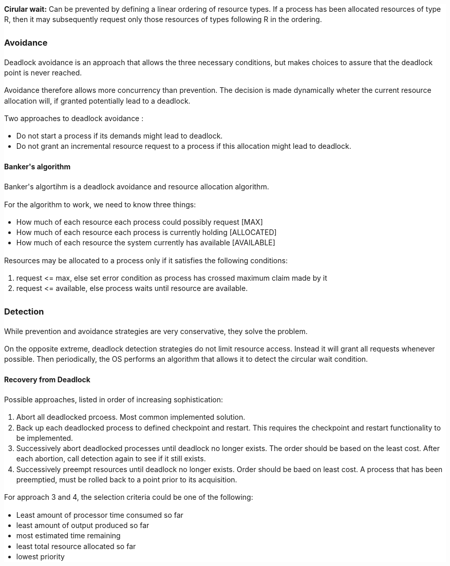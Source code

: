 **Cirular wait:** Can be prevented by defining a linear ordering of resource types. If a process has been allocated resources of type R, then it may subsequently request only those resources of types following R in the ordering.

### Avoidance
Deadlock avoidance is an approach  that allows the three necessary conditions, but makes choices to assure that the deadlock point is never reached.

Avoidance therefore allows more concurrency than prevention. The decision is made dynamically wheter the current resource allocation will, if granted potentially lead to a deadlock.

Two approaches to deadlock avoidance :

* Do not start a process if its demands might lead to deadlock.
* Do not grant an incremental resource request to a process if this allocation might lead to deadlock.

#### Banker's algorithm
Banker's algortihm is a deadlock avoidance and resource allocation algorithm.

For the algorithm to work, we need to know three things:

* How much of each resource each process could possibly request [MAX]
* How much of each resource each process is currently holding [ALLOCATED]
* How much of each resource the system currently has available [AVAILABLE]

Resources may be allocated to a process only if it satisfies the following conditions:

1. request <= max, else set error condition as process has crossed maximum claim made by it
2. request <= available, else process waits until resource are available.

### Detection
While prevention and avoidance strategies are very conservative, they solve the problem.

On the opposite extreme, deadlock detection strategies do not limit resource access. Instead it will grant all requests whenever possible. Then periodically, the OS performs an algorithm that allows it to detect the circular wait condition.

#### Recovery from Deadlock
Possible approaches, listed in order of increasing sophistication:

1. Abort all deadlocked prcoess. Most common implemented solution.
2. Back up each deadlocked process to defined checkpoint and restart. This requires the checkpoint and restart functionality to be implemented.
3. Successively abort deadlocked processes until deadlock no longer exists. The order should be based on the least cost. After each abortion, call detection again to see if it still exists.
4. Successively preempt resources until deadlock no longer exists. Order should be baed on least cost. A process that has been preemptied, must be rolled back to a point prior to its acquisition.

For approach 3 and 4, the selection criteria could be one of the following:

* Least amount of processor time consumed so far
* least amount of output produced so far
* most estimated time remaining
* least total resource allocated so far
* lowest priority
